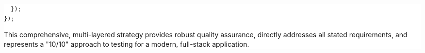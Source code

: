 ```javascript
  });
});
```
This comprehensive, multi-layered strategy provides robust quality assurance, directly addresses all stated requirements, and represents a "10/10" approach to testing for a modern, full-stack application.